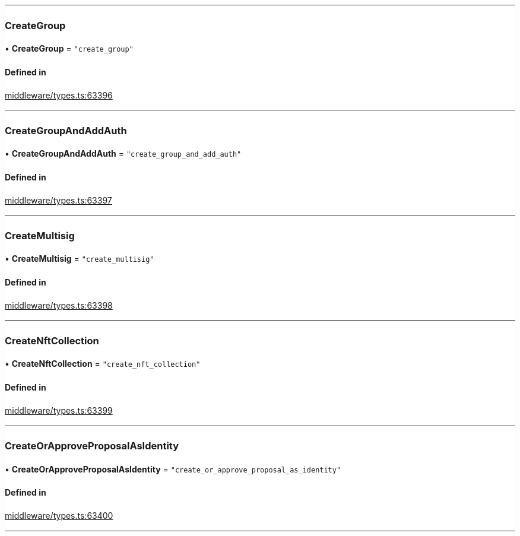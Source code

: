 ___

### CreateGroup

• **CreateGroup** = ``"create_group"``

#### Defined in

[middleware/types.ts:63396](https://github.com/PolymeshAssociation/polymesh-sdk/blob/c8da9dfce/src/middleware/types.ts#L63396)

___

### CreateGroupAndAddAuth

• **CreateGroupAndAddAuth** = ``"create_group_and_add_auth"``

#### Defined in

[middleware/types.ts:63397](https://github.com/PolymeshAssociation/polymesh-sdk/blob/c8da9dfce/src/middleware/types.ts#L63397)

___

### CreateMultisig

• **CreateMultisig** = ``"create_multisig"``

#### Defined in

[middleware/types.ts:63398](https://github.com/PolymeshAssociation/polymesh-sdk/blob/c8da9dfce/src/middleware/types.ts#L63398)

___

### CreateNftCollection

• **CreateNftCollection** = ``"create_nft_collection"``

#### Defined in

[middleware/types.ts:63399](https://github.com/PolymeshAssociation/polymesh-sdk/blob/c8da9dfce/src/middleware/types.ts#L63399)

___

### CreateOrApproveProposalAsIdentity

• **CreateOrApproveProposalAsIdentity** = ``"create_or_approve_proposal_as_identity"``

#### Defined in

[middleware/types.ts:63400](https://github.com/PolymeshAssociation/polymesh-sdk/blob/c8da9dfce/src/middleware/types.ts#L63400)

___
